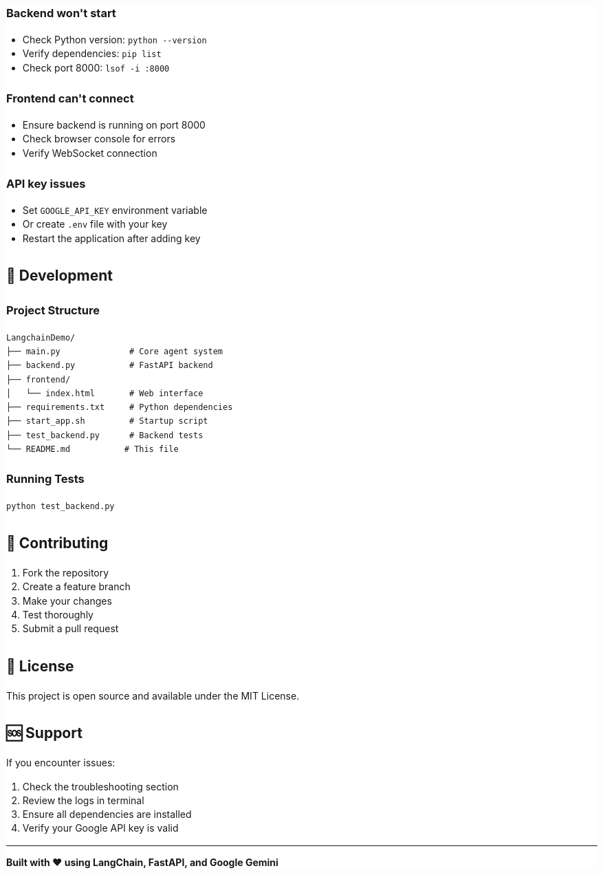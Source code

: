 ### Backend won't start
- Check Python version: `python --version`
- Verify dependencies: `pip list`
- Check port 8000: `lsof -i :8000`

### Frontend can't connect
- Ensure backend is running on port 8000
- Check browser console for errors
- Verify WebSocket connection

### API key issues
- Set `GOOGLE_API_KEY` environment variable
- Or create `.env` file with your key
- Restart the application after adding key

## 📝 Development

### Project Structure
```
LangchainDemo/
├── main.py              # Core agent system
├── backend.py           # FastAPI backend
├── frontend/
│   └── index.html       # Web interface
├── requirements.txt     # Python dependencies
├── start_app.sh         # Startup script
├── test_backend.py      # Backend tests
└── README.md           # This file
```

### Running Tests
```bash
python test_backend.py
```

## 🤝 Contributing

1. Fork the repository
2. Create a feature branch
3. Make your changes
4. Test thoroughly
5. Submit a pull request

## 📄 License

This project is open source and available under the MIT License.

## 🆘 Support

If you encounter issues:
1. Check the troubleshooting section
2. Review the logs in terminal
3. Ensure all dependencies are installed
4. Verify your Google API key is valid

---

**Built with ❤️ using LangChain, FastAPI, and Google Gemini**
